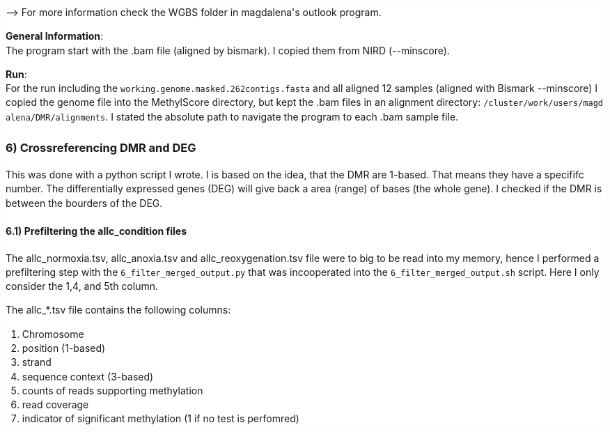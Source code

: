 --> For more information check the WGBS folder in magdalena's outlook program. 

**General Information**:   
The program start with the .bam file (aligned by bismark). I copied them from NIRD (--minscore). 

**Run**:   
For the run including the `working.genome.masked.262contigs.fasta` and all aligned 12 samples (aligned with Bismark --minscore) I copied the genome file into the MethylScore directory, but kept the .bam files in an alignment directory: `/cluster/work/users/magdalena/DMR/alignments`. I stated the absolute path to navigate the program to each .bam sample file. 






### 6) Crossreferencing DMR and DEG
This was done with a python script I wrote. I is based on the idea, that the DMR are 1-based. That means they have a specififc number. The differentially expressed genes (DEG) will give back a area (range) of bases (the whole gene). I checked if the DMR is between the bourders of the DEG. 


#### 6.1) Prefiltering the allc_condition files

The allc_normoxia.tsv, allc_anoxia.tsv and allc_reoxygenation.tsv file were to big to be read into my memory, hence I performed a prefiltering step with the `6_filter_merged_output.py` that was incooperated into the `6_filter_merged_output.sh` script. Here I only consider the 1,4, and 5th column. 

The allc_*.tsv file contains the following columns: 
1) Chromosome 
2) position (1-based) 
3) strand 
4) sequence context (3-based) 
5) counts of reads supporting methylation 
6) read coverage 
7) indicator of significant methylation (1 if no test is perfomred) 









